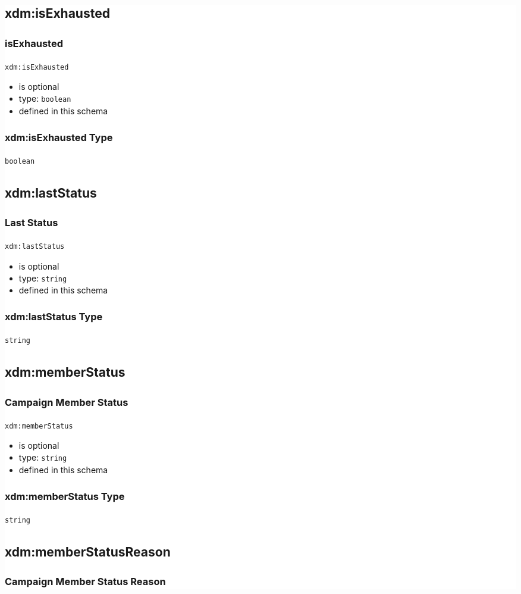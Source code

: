

## xdm:isExhausted
### isExhausted

`xdm:isExhausted`
* is optional
* type: `boolean`
* defined in this schema

### xdm:isExhausted Type


`boolean`





## xdm:lastStatus
### Last Status

`xdm:lastStatus`
* is optional
* type: `string`
* defined in this schema

### xdm:lastStatus Type


`string`






## xdm:memberStatus
### Campaign Member Status

`xdm:memberStatus`
* is optional
* type: `string`
* defined in this schema

### xdm:memberStatus Type


`string`






## xdm:memberStatusReason
### Campaign Member Status Reason
